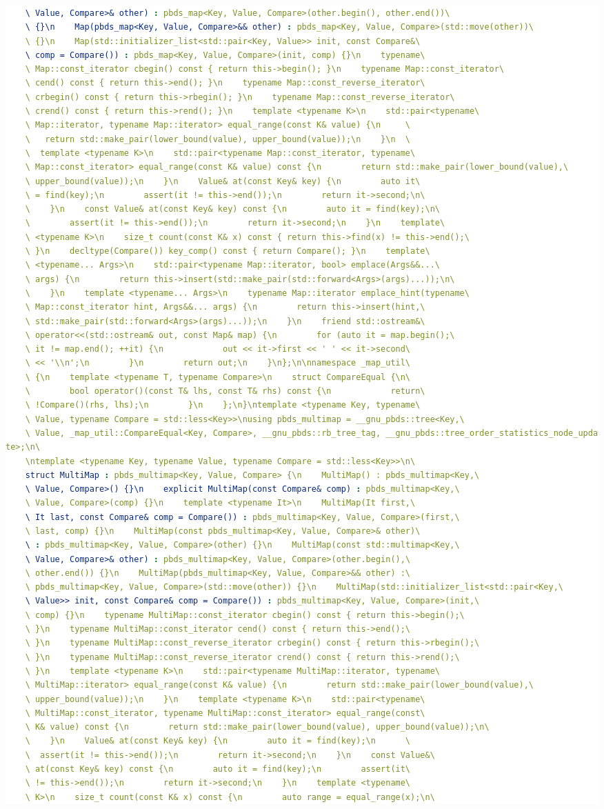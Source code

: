 ```yaml
    \ Value, Compare>& other) : pbds_map<Key, Value, Compare>(other.begin(), other.end())\
    \ {}\n    Map(pbds_map<Key, Value, Compare>&& other) : pbds_map<Key, Value, Compare>(std::move(other))\
    \ {}\n    Map(std::initializer_list<std::pair<Key, Value>> init, const Compare&\
    \ comp = Compare()) : pbds_map<Key, Value, Compare>(init, comp) {}\n    typename\
    \ Map::const_iterator cbegin() const { return this->begin(); }\n    typename Map::const_iterator\
    \ cend() const { return this->end(); }\n    typename Map::const_reverse_iterator\
    \ crbegin() const { return this->rbegin(); }\n    typename Map::const_reverse_iterator\
    \ crend() const { return this->rend(); }\n    template <typename K>\n    std::pair<typename\
    \ Map::iterator, typename Map::iterator> equal_range(const K& value) {\n     \
    \   return std::make_pair(lower_bound(value), upper_bound(value));\n    }\n  \
    \  template <typename K>\n    std::pair<typename Map::const_iterator, typename\
    \ Map::const_iterator> equal_range(const K& value) const {\n        return std::make_pair(lower_bound(value),\
    \ upper_bound(value));\n    }\n    Value& at(const Key& key) {\n        auto it\
    \ = find(key);\n        assert(it != this->end());\n        return it->second;\n\
    \    }\n    const Value& at(const Key& key) const {\n        auto it = find(key);\n\
    \        assert(it != this->end());\n        return it->second;\n    }\n    template\
    \ <typename K>\n    size_t count(const K& x) const { return this->find(x) != this->end();\
    \ }\n    decltype(Compare()) key_comp() const { return Compare(); }\n    template\
    \ <typename... Args>\n    std::pair<typename Map::iterator, bool> emplace(Args&&...\
    \ args) {\n        return this->insert(std::make_pair(std::forward<Args>(args)...));\n\
    \    }\n    template <typename... Args>\n    typename Map::iterator emplace_hint(typename\
    \ Map::const_iterator hint, Args&&... args) {\n        return this->insert(hint,\
    \ std::make_pair(std::forward<Args>(args)...));\n    }\n    friend std::ostream&\
    \ operator<<(std::ostream& out, const Map& map) {\n        for (auto it = map.begin();\
    \ it != map.end(); ++it) {\n            out << it->first << ' ' << it->second\
    \ << '\\n';\n        }\n        return out;\n    }\n};\n\nnamespace _map_util\
    \ {\n    template <typename T, typename Compare>\n    struct CompareEqual {\n\
    \        bool operator()(const T& lhs, const T& rhs) const {\n            return\
    \ !Compare()(rhs, lhs);\n        }\n    };\n}\ntemplate <typename Key, typename\
    \ Value, typename Compare = std::less<Key>>\nusing pbds_multimap = __gnu_pbds::tree<Key,\
    \ Value, _map_util::CompareEqual<Key, Compare>, __gnu_pbds::rb_tree_tag, __gnu_pbds::tree_order_statistics_node_update>;\n\
    \ntemplate <typename Key, typename Value, typename Compare = std::less<Key>>\n\
    struct MultiMap : pbds_multimap<Key, Value, Compare> {\n    MultiMap() : pbds_multimap<Key,\
    \ Value, Compare>() {}\n    explicit MultiMap(const Compare& comp) : pbds_multimap<Key,\
    \ Value, Compare>(comp) {}\n    template <typename It>\n    MultiMap(It first,\
    \ It last, const Compare& comp = Compare()) : pbds_multimap<Key, Value, Compare>(first,\
    \ last, comp) {}\n    MultiMap(const pbds_multimap<Key, Value, Compare>& other)\
    \ : pbds_multimap<Key, Value, Compare>(other) {}\n    MultiMap(const std::multimap<Key,\
    \ Value, Compare>& other) : pbds_multimap<Key, Value, Compare>(other.begin(),\
    \ other.end()) {}\n    MultiMap(pbds_multimap<Key, Value, Compare>&& other) :\
    \ pbds_multimap<Key, Value, Compare>(std::move(other)) {}\n    MultiMap(std::initializer_list<std::pair<Key,\
    \ Value>> init, const Compare& comp = Compare()) : pbds_multimap<Key, Value, Compare>(init,\
    \ comp) {}\n    typename MultiMap::const_iterator cbegin() const { return this->begin();\
    \ }\n    typename MultiMap::const_iterator cend() const { return this->end();\
    \ }\n    typename MultiMap::const_reverse_iterator crbegin() const { return this->rbegin();\
    \ }\n    typename MultiMap::const_reverse_iterator crend() const { return this->rend();\
    \ }\n    template <typename K>\n    std::pair<typename MultiMap::iterator, typename\
    \ MultiMap::iterator> equal_range(const K& value) {\n        return std::make_pair(lower_bound(value),\
    \ upper_bound(value));\n    }\n    template <typename K>\n    std::pair<typename\
    \ MultiMap::const_iterator, typename MultiMap::const_iterator> equal_range(const\
    \ K& value) const {\n        return std::make_pair(lower_bound(value), upper_bound(value));\n\
    \    }\n    Value& at(const Key& key) {\n        auto it = find(key);\n      \
    \  assert(it != this->end());\n        return it->second;\n    }\n    const Value&\
    \ at(const Key& key) const {\n        auto it = find(key);\n        assert(it\
    \ != this->end());\n        return it->second;\n    }\n    template <typename\
    \ K>\n    size_t count(const K& x) const {\n        auto range = equal_range(x);\n\
```